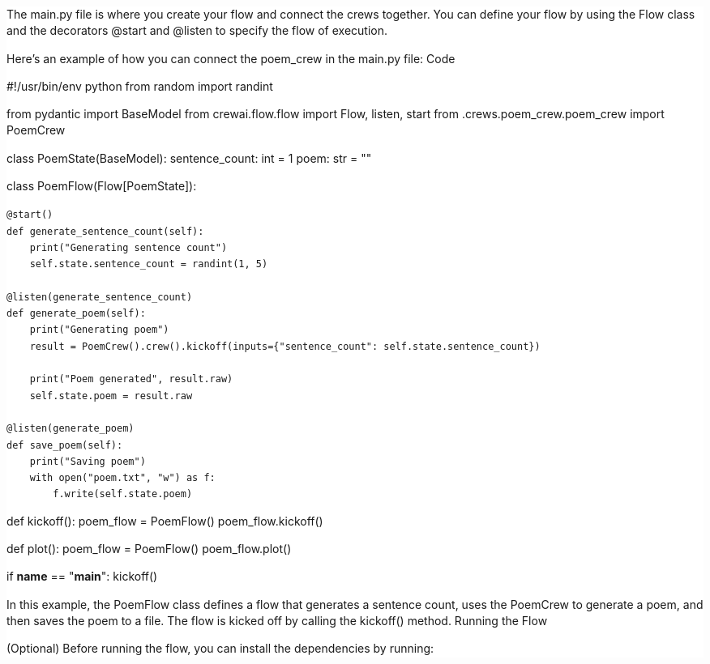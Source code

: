 The main.py file is where you create your flow and connect the crews together. You can define your flow by using the Flow class and the decorators @start and @listen to specify the flow of execution.

Here’s an example of how you can connect the poem_crew in the main.py file:
Code

#!/usr/bin/env python
from random import randint

from pydantic import BaseModel
from crewai.flow.flow import Flow, listen, start
from .crews.poem_crew.poem_crew import PoemCrew

class PoemState(BaseModel):
    sentence_count: int = 1
    poem: str = ""

class PoemFlow(Flow[PoemState]):

    @start()
    def generate_sentence_count(self):
        print("Generating sentence count")
        self.state.sentence_count = randint(1, 5)

    @listen(generate_sentence_count)
    def generate_poem(self):
        print("Generating poem")
        result = PoemCrew().crew().kickoff(inputs={"sentence_count": self.state.sentence_count})

        print("Poem generated", result.raw)
        self.state.poem = result.raw

    @listen(generate_poem)
    def save_poem(self):
        print("Saving poem")
        with open("poem.txt", "w") as f:
            f.write(self.state.poem)

def kickoff():
    poem_flow = PoemFlow()
    poem_flow.kickoff()


def plot():
    poem_flow = PoemFlow()
    poem_flow.plot()

if __name__ == "__main__":
    kickoff()

In this example, the PoemFlow class defines a flow that generates a sentence count, uses the PoemCrew to generate a poem, and then saves the poem to a file. The flow is kicked off by calling the kickoff() method.
​
Running the Flow

(Optional) Before running the flow, you can install the dependencies by running:
